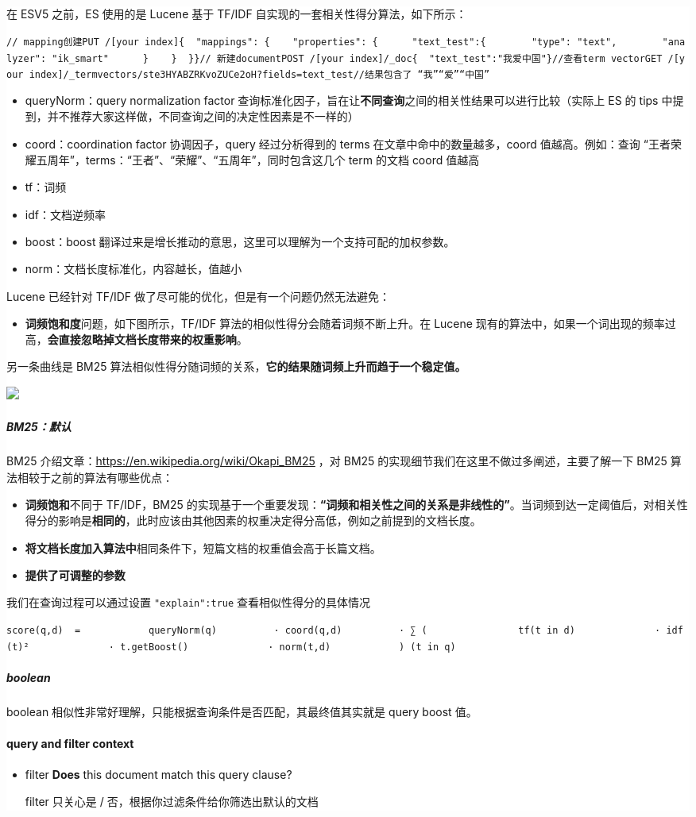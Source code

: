 在 ESV5 之前，ES 使用的是 Lucene 基于 TF/IDF 自实现的一套相关性得分算法，如下所示：

```
// mapping创建PUT /[your index]{  "mappings": {    "properties": {      "text_test":{        "type": "text",        "analyzer": "ik_smart"      }    }  }}// 新建documentPOST /[your index]/_doc{  "text_test":"我爱中国"}//查看term vectorGET /[your index]/_termvectors/ste3HYABZRKvoZUCe2oH?fields=text_test//结果包含了 “我”“爱”“中国”
```

*   queryNorm：query normalization factor 查询标准化因子，旨在让**不同查询**之间的相关性结果可以进行比较（实际上 ES 的 tips 中提到，并不推荐大家这样做，不同查询之间的决定性因素是不一样的）
    
*   coord：coordination factor 协调因子，query 经过分析得到的 terms 在文章中命中的数量越多，coord 值越高。例如：查询 “王者荣耀五周年”，terms：“王者”、“荣耀”、“五周年”，同时包含这几个 term 的文档 coord 值越高
    
*   tf：词频
    
*   idf：文档逆频率
    
*   boost：boost 翻译过来是增长推动的意思，这里可以理解为一个支持可配的加权参数。
    
*   norm：文档长度标准化，内容越长，值越小
    

Lucene 已经针对 TF/IDF 做了尽可能的优化，但是有一个问题仍然无法避免：

*   **词频饱和度**问题，如下图所示，TF/IDF 算法的相似性得分会随着词频不断上升。在 Lucene 现有的算法中，如果一个词出现的频率过高，**会直接忽略掉文档长度带来的权重影响**。
    

另一条曲线是 BM25 算法相似性得分随词频的关系，**它的结果随词频上升而趋于一个稳定值。**

![](https://mmbiz.qpic.cn/mmbiz_jpg/j3gficicyOvatrzLqLciaS4KU1XH4gQicVWE35ejdeA3UQ4Y80G4v1tnogjOpDSa282989JJuar4P5NPhuF0V2XViaQ/640?wx_fmt=jpeg)

##### BM25：默认

BM25 介绍文章：https://en.wikipedia.org/wiki/Okapi_BM25 ，对 BM25 的实现细节我们在这里不做过多阐述，主要了解一下 BM25 算法相较于之前的算法有哪些优点：

*   **词频饱和**不同于 TF/IDF，BM25 的实现基于一个重要发现：**“词频和相关性之间的关系是非线性的”**。当词频到达一定阈值后，对相关性得分的影响是**相同的**，此时应该由其他因素的权重决定得分高低，例如之前提到的文档长度。
    
*   **将文档长度加入算法中**相同条件下，短篇文档的权重值会高于长篇文档。
    
*   **提供了可调整的参数**
    

我们在查询过程可以通过设置 `"explain":true` 查看相似性得分的具体情况

```
score(q,d)  =            queryNorm(q)          · coord(q,d)          · ∑ (                tf(t in d)              · idf(t)²              · t.getBoost()              · norm(t,d)            ) (t in q)
```

##### boolean

boolean 相似性非常好理解，只能根据查询条件是否匹配，其最终值其实就是 query boost 值。

#### query and filter context

*   filter **Does** this document match this query clause?
    
    filter 只关心是 / 否，根据你过滤条件给你筛选出默认的文档
    